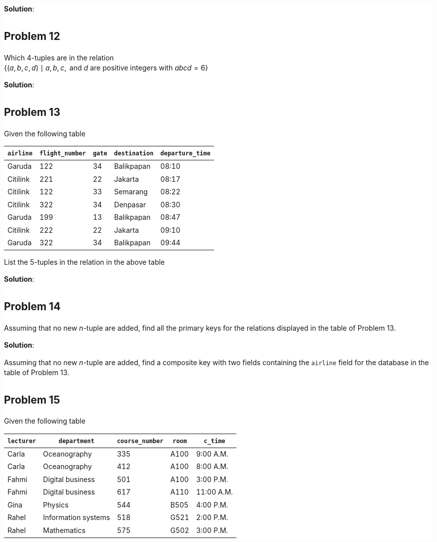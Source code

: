 **Solution**: 


## Problem 12

Which 4-tuples are in the relation   
$\{(a, b, c, d) \mid a, b, c, \text{ and }
 d \text{ are positive integers with } abcd = 6\}$

**Solution**: 


## Problem 13

Given the following table

| `airline` | `flight_number` | `gate` | `destination` | `departure_time` |
|-----------|-----------------|--------|---------------|------------------|
| Garuda    | 122             | 34     | Balikpapan    | 08:10            |
| Citilink  | 221             | 22     | Jakarta       | 08:17            |
| Citilink  | 122             | 33     | Semarang      | 08:22            |
| Citilink  | 322             | 34     | Denpasar      | 08:30            |
| Garuda    | 199             | 13     | Balikpapan    | 08:47            |
| Citilink  | 222             | 22     | Jakarta       | 09:10            |
| Garuda    | 322             | 34     | Balikpapan    | 09:44            |

List the 5-tuples in the relation in the above table

**Solution**: 


## Problem 14

Assuming that no new $n$-tuple are added, find all the primary keys for
the relations displayed in the table of Problem 13.

**Solution**: 

Assuming that no new $n$-tuple are added, find a composite key with two 
fields containing the `airline` field for the database in the table of
Problem 13.


## Problem 15

Given the following table

| `lecturer` | `department`        | `course_number` | `room` | `c_time`   |
|------------|---------------------|-----------------|--------|------------|
| Carla      | Oceanography        | 335             | A100   |  9:00 A.M. |
| Carla      | Oceanography        | 412             | A100   |  8:00 A.M. |
| Fahmi      | Digital business    | 501             | A100   |  3:00 P.M. |
| Fahmi      | Digital business    | 617             | A110   | 11:00 A.M. |
| Gina       | Physics             | 544             | B505   |  4:00 P.M. |
| Rahel      | Information systems | 518             | G521   |  2:00 P.M. |
| Rahel      | Mathematics         | 575             | G502   |  3:00 P.M. |
